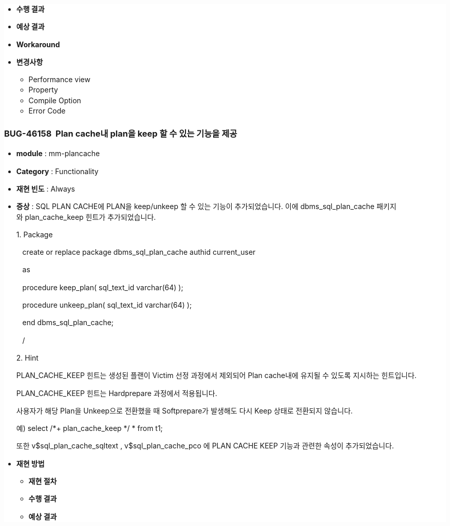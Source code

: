   -   **수행 결과**

  -   **예상 결과**

- **Workaround**

- **변경사항**

  -   Performance view
  -   Property
  -   Compile Option
  -   Error Code

### BUG-46158  Plan cache내 plan을 keep 할 수 있는 기능을 제공

- **module** : mm-plancache

- **Category** : Functionality

- **재현 빈도** : Always

- **증상** : SQL PLAN CACHE에 PLAN을 keep/unkeep 할 수 있는 기능이
  추가되었습니다.
  이에 dbms\_sql\_plan\_cache 패키지와 plan\_cache\_keep 힌트가 추가되었습니다.

  ​1. Package

     create or replace package dbms\_sql\_plan\_cache authid
  current\_user

     as

     procedure keep\_plan( sql\_text\_id varchar(64) );

     procedure unkeep\_plan( sql\_text\_id varchar(64) );

     end dbms\_sql\_plan\_cache;

     /

  ​2. Hint

  PLAN\_CACHE\_KEEP 힌트는 생성된 플랜이 Victim 선정 과정에서 제외되어
  Plan cache내에 유지될 수 있도록 지시하는 힌트입니다.

  PLAN\_CACHE\_KEEP 힌트는 Hardprepare 과정에서 적용됩니다.

  사용자가 해당 Plan을 Unkeep으로 전환했을 때 Softprepare가 발생해도
  다시 Keep 상태로 전환되지 않습니다.

  예) select /\*+ plan\_cache\_keep \*/ \* from t1;

  또한 v\$sql\_plan\_cache\_sqltext , v\$sql\_plan\_cache\_pco 에 PLAN
  CACHE KEEP 기능과 관련한 속성이 추가되었습니다.

- **재현 방법**

  -   **재현 절차**

  -   **수행 결과**

  -   **예상 결과**

